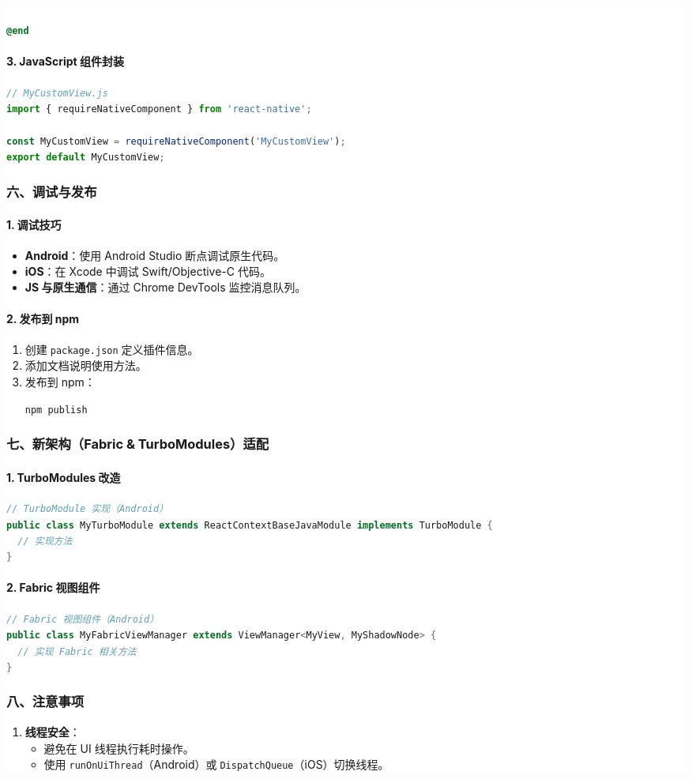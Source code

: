 ```objective-c

@end
```

#### **3. JavaScript 组件封装**
```javascript
// MyCustomView.js
import { requireNativeComponent } from 'react-native';

const MyCustomView = requireNativeComponent('MyCustomView');
export default MyCustomView;
```


### **六、调试与发布**

#### **1. 调试技巧**
- **Android**：使用 Android Studio 断点调试原生代码。
- **iOS**：在 Xcode 中调试 Swift/Objective-C 代码。
- **JS 与原生通信**：通过 Chrome DevTools 监控消息队列。

#### **2. 发布到 npm**
1. 创建 `package.json` 定义插件信息。
2. 添加文档说明使用方法。
3. 发布到 npm：
   ```bash
   npm publish
   ```


### **七、新架构（Fabric & TurboModules）适配**

#### **1. TurboModules 改造**
```java
// TurboModule 实现（Android）
public class MyTurboModule extends ReactContextBaseJavaModule implements TurboModule {
  // 实现方法
}
```

#### **2. Fabric 视图组件**
```java
// Fabric 视图组件（Android）
public class MyFabricViewManager extends ViewManager<MyView, MyShadowNode> {
  // 实现 Fabric 相关方法
}
```


### **八、注意事项**

1. **线程安全**：
   - 避免在 UI 线程执行耗时操作。
   - 使用 `runOnUiThread`（Android）或 `DispatchQueue`（iOS）切换线程。
